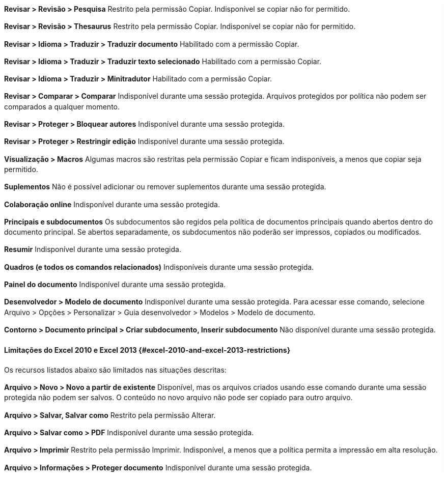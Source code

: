 **Revisar > Revisão > Pesquisa** Restrito pela permissão Copiar. Indisponível se copiar não for permitido.

**Revisar > Revisão > Thesaurus** Restrito pela permissão Copiar. Indisponível se copiar não for permitido.

**Revisar > Idioma > Traduzir > Traduzir documento** Habilitado com a permissão Copiar.

**Revisar > Idioma > Traduzir > Traduzir texto selecionado** Habilitado com a permissão Copiar.

**Revisar > Idioma > Traduzir > Minitradutor** Habilitado com a permissão Copiar.

**Revisar > Comparar > Comparar** Indisponível durante uma sessão protegida. Arquivos protegidos por política não podem ser comparados a qualquer momento.

**Revisar > Proteger > Bloquear autores** Indisponível durante uma sessão protegida.

**Revisar > Proteger > Restringir edição** Indisponível durante uma sessão protegida.

**Visualização > Macros** Algumas macros são restritas pela permissão Copiar e ficam indisponíveis, a menos que copiar seja permitido.

**Suplementos** Não é possível adicionar ou remover suplementos durante uma sessão protegida.

**Colaboração online** Indisponível durante uma sessão protegida.

**Principais e subdocumentos** Os subdocumentos são regidos pela política de documentos principais quando abertos dentro do documento principal. Se abertos separadamente, os subdocumentos não poderão ser impressos, copiados ou modificados.

**Resumir** Indisponível durante uma sessão protegida.

**Quadros (e todos os comandos relacionados)** Indisponíveis durante uma sessão protegida.

**Painel do documento** Indisponível durante uma sessão protegida.

**Desenvolvedor > Modelo de documento** Indisponível durante uma sessão protegida. Para acessar esse comando, selecione Arquivo > Opções > Personalizar > Guia desenvolvedor > Modelos > Modelo de documento.

**Contorno > Documento principal > Criar subdocumento, Inserir subdocumento** Não disponível durante uma sessão protegida.

#### Limitações do Excel 2010 e Excel 2013 {#excel-2010-and-excel-2013-restrictions}

Os recursos listados abaixo são limitados nas situações descritas:

**Arquivo > Novo > Novo a partir de existente** Disponível, mas os arquivos criados usando esse comando durante uma sessão protegida não podem ser salvos. O conteúdo no novo arquivo não pode ser copiado para outro arquivo.

**Arquivo > Salvar, Salvar como** Restrito pela permissão Alterar.

**Arquivo > Salvar como > PDF** Indisponível durante uma sessão protegida.

**Arquivo > Imprimir** Restrito pela permissão Imprimir. Indisponível, a menos que a política permita a impressão em alta resolução.

**Arquivo > Informações > Proteger documento** Indisponível durante uma sessão protegida.
